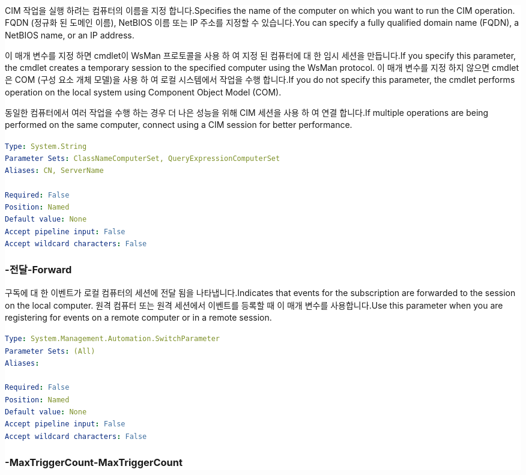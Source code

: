 <span data-ttu-id="ca8fa-147">CIM 작업을 실행 하려는 컴퓨터의 이름을 지정 합니다.</span><span class="sxs-lookup"><span data-stu-id="ca8fa-147">Specifies the name of the computer on which you want to run the CIM operation.</span></span> <span data-ttu-id="ca8fa-148">FQDN (정규화 된 도메인 이름), NetBIOS 이름 또는 IP 주소를 지정할 수 있습니다.</span><span class="sxs-lookup"><span data-stu-id="ca8fa-148">You can specify a fully qualified domain name (FQDN), a NetBIOS name, or an IP address.</span></span>

<span data-ttu-id="ca8fa-149">이 매개 변수를 지정 하면 cmdlet이 WsMan 프로토콜을 사용 하 여 지정 된 컴퓨터에 대 한 임시 세션을 만듭니다.</span><span class="sxs-lookup"><span data-stu-id="ca8fa-149">If you specify this parameter, the cmdlet creates a temporary session to the specified computer using the WsMan protocol.</span></span> <span data-ttu-id="ca8fa-150">이 매개 변수를 지정 하지 않으면 cmdlet은 COM (구성 요소 개체 모델)을 사용 하 여 로컬 시스템에서 작업을 수행 합니다.</span><span class="sxs-lookup"><span data-stu-id="ca8fa-150">If you do not specify this parameter, the cmdlet performs operation on the local system using Component Object Model (COM).</span></span>

<span data-ttu-id="ca8fa-151">동일한 컴퓨터에서 여러 작업을 수행 하는 경우 더 나은 성능을 위해 CIM 세션을 사용 하 여 연결 합니다.</span><span class="sxs-lookup"><span data-stu-id="ca8fa-151">If multiple operations are being performed on the same computer, connect using a CIM session for better performance.</span></span>

```yaml
Type: System.String
Parameter Sets: ClassNameComputerSet, QueryExpressionComputerSet
Aliases: CN, ServerName

Required: False
Position: Named
Default value: None
Accept pipeline input: False
Accept wildcard characters: False
```

### <span data-ttu-id="ca8fa-152">-전달</span><span class="sxs-lookup"><span data-stu-id="ca8fa-152">-Forward</span></span>

<span data-ttu-id="ca8fa-153">구독에 대 한 이벤트가 로컬 컴퓨터의 세션에 전달 됨을 나타냅니다.</span><span class="sxs-lookup"><span data-stu-id="ca8fa-153">Indicates that events for the subscription are forwarded to the session on the local computer.</span></span> <span data-ttu-id="ca8fa-154">원격 컴퓨터 또는 원격 세션에서 이벤트를 등록할 때 이 매개 변수를 사용합니다.</span><span class="sxs-lookup"><span data-stu-id="ca8fa-154">Use this parameter when you are registering for events on a remote computer or in a remote session.</span></span>

```yaml
Type: System.Management.Automation.SwitchParameter
Parameter Sets: (All)
Aliases:

Required: False
Position: Named
Default value: None
Accept pipeline input: False
Accept wildcard characters: False
```

### <span data-ttu-id="ca8fa-155">-MaxTriggerCount</span><span class="sxs-lookup"><span data-stu-id="ca8fa-155">-MaxTriggerCount</span></span>
